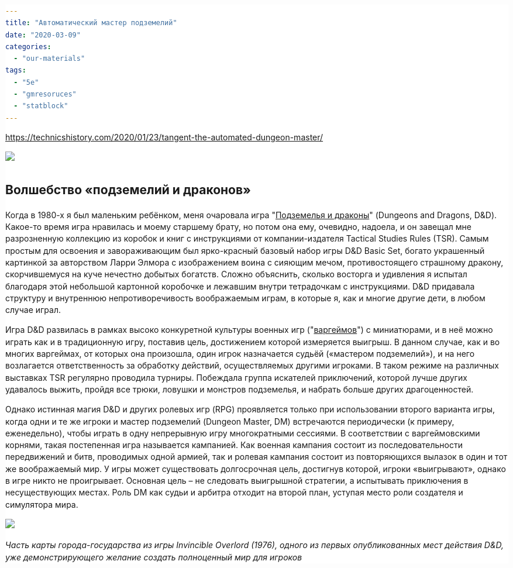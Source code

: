 ```yaml
---
title: "Автоматический мастер подземелий"
date: "2020-03-09"
categories: 
  - "our-materials"
tags: 
  - "5e"
  - "gmresoruces"
  - "statblock"
---
```


https://technicshistory.com/2020/01/23/tangent-the-automated-dungeon-master/

![](https://habrastorage.org/getpro/habr/post_images/fa6/c0f/547/fa6c0f547cdadc881a936905e71f5c0d.jpg)

## Волшебство «подземелий и драконов»

Когда в 1980-х я был маленьким ребёнком, меня очаровала игра "[Подземелья и драконы](https://ru.wikipedia.org/wiki/Dungeons_%26_Dragons)" (Dungeons and Dragons, D&D). Какое-то время игра нравилась и моему старшему брату, но потом она ему, очевидно, надоела, и он завещал мне разрозненную коллекцию из коробок и книг с инструкциями от компании-издателя Tactical Studies Rules (TSR). Самым простым для освоения и завораживающим был ярко-красный базовый набор игры D&D Basic Set, богато украшенный картинкой за авторством Ларри Элмора с изображением воина с сияющим мечом, противостоящего страшному дракону, скорчившемуся на куче нечестно добытых богатств. Сложно объяснить, сколько восторга и удивления я испытал благодаря этой небольшой картонной коробочке и лежавшим внутри тетрадочкам с инструкциями. D&D придавала структуру и внутреннюю непротиворечивость воображаемым играм, в которые я, как и многие другие дети, в любом случае играл.

Игра D&D развилась в рамках высоко конкуретной культуры военных игр ("[варгеймов](https://ru.wikipedia.org/wiki/%D0%92%D0%B0%D1%80%D0%B3%D0%B5%D0%B9%D0%BC)") с миниатюрами, и в неё можно играть как и в традиционную игру, поставив цель, достижением которой измеряется выигрыш. В данном случае, как и во многих варгеймах, от которых она произошла, один игрок назначается судьёй («мастером подземелий»), и на него возлагается ответственность за обработку действий, осуществляемых другими игроками. В таком режиме на различных выставках TSR регулярно проводила турниры. Побеждала группа искателей приключений, которой лучше других удавалось выжить, пройдя все трюки, ловушки и монстров подземелья, и набрать больше других драгоценностей.

Однако истинная магия D&D и других ролевых игр (RPG) проявляется только при использовании второго варианта игры, когда одни и те же игроки и мастер подземелий (Dungeon Master, DM) встречаются периодически (к примеру, еженедельно), чтобы играть в одну непрерывную игру многократными сессиями. В соответствии с варгеймовскими корнями, такая постепенная игра называется кампанией. Как военная кампания состоит из последовательности передвижений и битв, проводимых одной армией, так и ролевая кампания состоит из повторяющихся вылазок в один и тот же воображаемый мир. У игры может существовать долгосрочная цель, достигнув которой, игроки «выигрывают», однако в игре никто не проигрывает. Основная цель – не следовать выигрышной стратегии, а испытывать приключения в несуществующих местах. Роль DM как судьи и арбитра отходит на второй план, уступая место роли создателя и симулятора мира.

![](https://habrastorage.org/getpro/habr/post_images/97c/a80/d92/97ca80d92be60051255e96fda9585b11.jpg)

_Часть карты города-государства из игры Invincible Overlord (1976), одного из первых опубликованных мест действия D&D, уже демонстрирующего желание создать полноценный мир для игроков_
